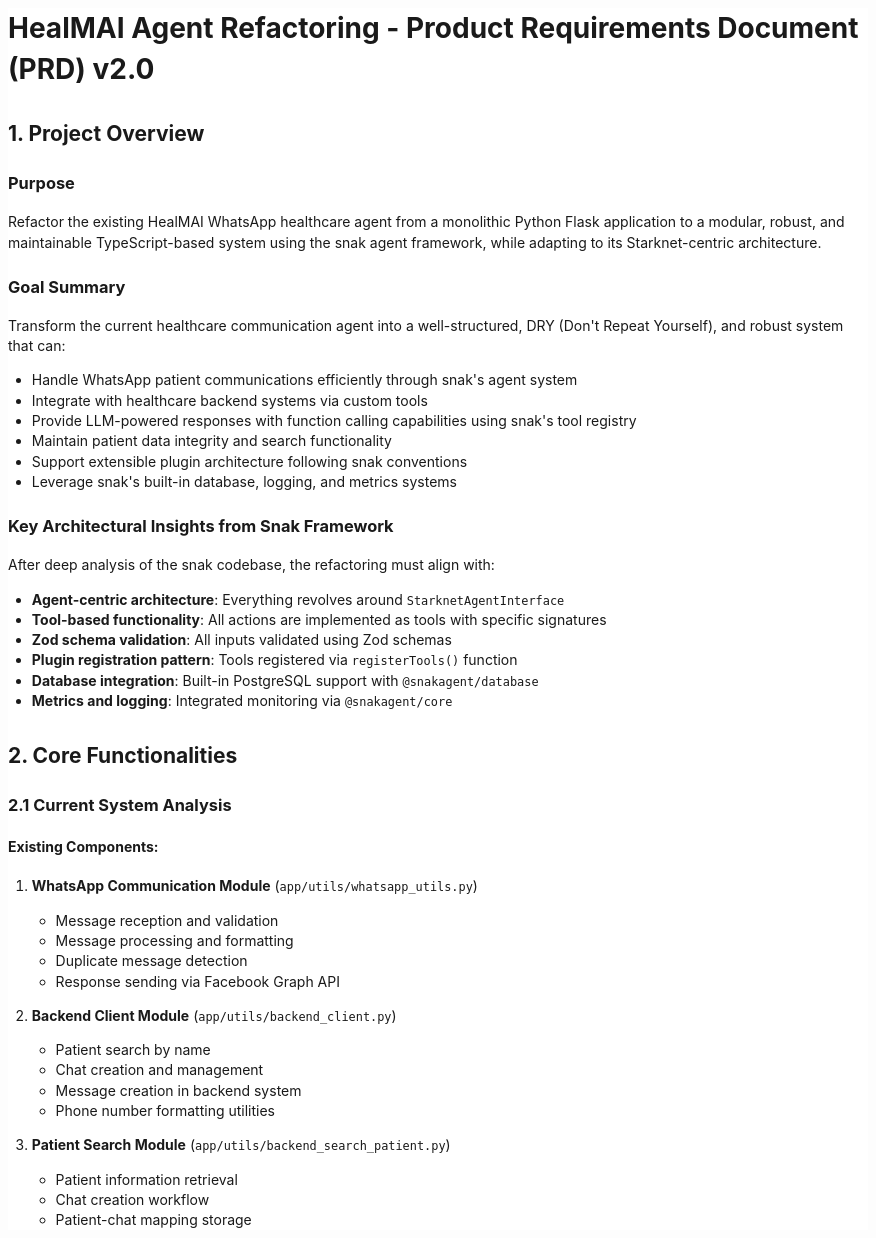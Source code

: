 # HealMAI Agent Refactoring - Product Requirements Document (PRD) v2.0

## 1. Project Overview

### Purpose
Refactor the existing HealMAI WhatsApp healthcare agent from a monolithic Python Flask application to a modular, robust, and maintainable TypeScript-based system using the snak agent framework, while adapting to its Starknet-centric architecture.

### Goal Summary
Transform the current healthcare communication agent into a well-structured, DRY (Don't Repeat Yourself), and robust system that can:
- Handle WhatsApp patient communications efficiently through snak's agent system
- Integrate with healthcare backend systems via custom tools
- Provide LLM-powered responses with function calling capabilities using snak's tool registry
- Maintain patient data integrity and search functionality
- Support extensible plugin architecture following snak conventions
- Leverage snak's built-in database, logging, and metrics systems

### Key Architectural Insights from Snak Framework
After deep analysis of the snak codebase, the refactoring must align with:
- **Agent-centric architecture**: Everything revolves around `StarknetAgentInterface`
- **Tool-based functionality**: All actions are implemented as tools with specific signatures
- **Zod schema validation**: All inputs validated using Zod schemas
- **Plugin registration pattern**: Tools registered via `registerTools()` function
- **Database integration**: Built-in PostgreSQL support with `@snakagent/database`
- **Metrics and logging**: Integrated monitoring via `@snakagent/core`

## 2. Core Functionalities

### 2.1 Current System Analysis

#### Existing Components:
1. **WhatsApp Communication Module** (`app/utils/whatsapp_utils.py`)
   - Message reception and validation
   - Message processing and formatting
   - Duplicate message detection
   - Response sending via Facebook Graph API

2. **Backend Client Module** (`app/utils/backend_client.py`)
   - Patient search by name
   - Chat creation and management
   - Message creation in backend system
   - Phone number formatting utilities

3. **Patient Search Module** (`app/utils/backend_search_patient.py`)
   - Patient information retrieval
   - Chat creation workflow
   - Patient-chat mapping storage
